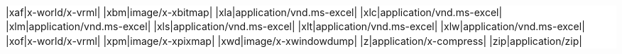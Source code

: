 |xaf|x-world/x-vrml|
|xbm|image/x-xbitmap|
|xla|application/vnd.ms-excel|
|xlc|application/vnd.ms-excel|
|xlm|application/vnd.ms-excel|
|xls|application/vnd.ms-excel|
|xlt|application/vnd.ms-excel|
|xlw|application/vnd.ms-excel|
|xof|x-world/x-vrml|
|xpm|image/x-xpixmap|
|xwd|image/x-xwindowdump|
|z|application/x-compress|
|zip|application/zip|